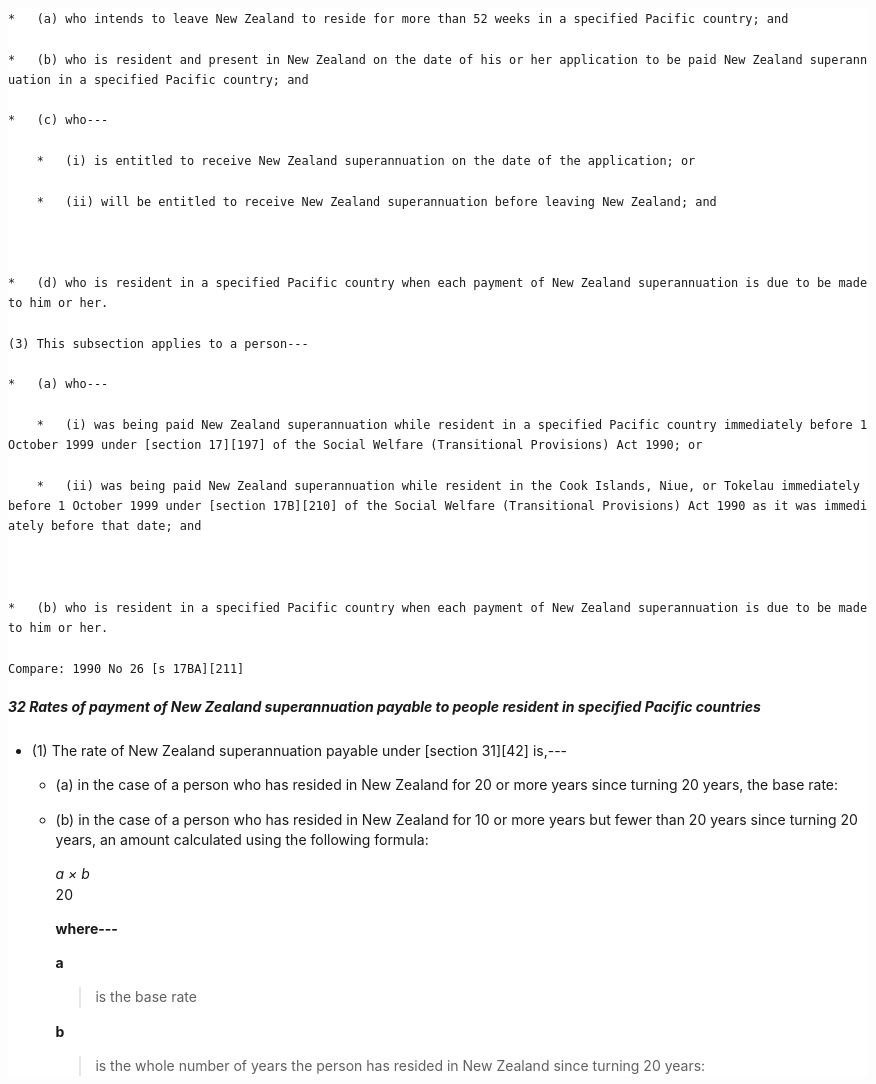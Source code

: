     *   (a) who intends to leave New Zealand to reside for more than 52 weeks in a specified Pacific country; and
    
    *   (b) who is resident and present in New Zealand on the date of his or her application to be paid New Zealand superannuation in a specified Pacific country; and
    
    *   (c) who---
            
        *   (i) is entitled to receive New Zealand superannuation on the date of the application; or
        
        *   (ii) will be entitled to receive New Zealand superannuation before leaving New Zealand; and
        
        
    
    *   (d) who is resident in a specified Pacific country when each payment of New Zealand superannuation is due to be made to him or her.
    
    (3) This subsection applies to a person---
        
    *   (a) who---
            
        *   (i) was being paid New Zealand superannuation while resident in a specified Pacific country immediately before 1 October 1999 under [section 17][197] of the Social Welfare (Transitional Provisions) Act 1990; or
        
        *   (ii) was being paid New Zealand superannuation while resident in the Cook Islands, Niue, or Tokelau immediately before 1 October 1999 under [section 17B][210] of the Social Welfare (Transitional Provisions) Act 1990 as it was immediately before that date; and
        
        
    
    *   (b) who is resident in a specified Pacific country when each payment of New Zealand superannuation is due to be made to him or her.
    
    Compare: 1990 No 26 [s 17BA][211]

##### 32 Rates of payment of New Zealand superannuation payable to people resident in specified Pacific countries
    
*   (1) The rate of New Zealand superannuation payable under [section 31][42] is,---
        
    *   (a) in the case of a person who has resided in New Zealand for 20 or more years since turning 20 years, the base rate:
    
    *   (b) in the case of a person who has resided in New Zealand for 10 or more years but fewer than 20 years since turning 20 years, an amount calculated using the following formula:
        
        _a × b_  
        20
        
        **where---**
        > 
        > 
        
        **a**
        > 
        > is the base rate
        
        **b**
        > 
        > is the whole number of years the person has resided in New Zealand since turning 20 years:
        